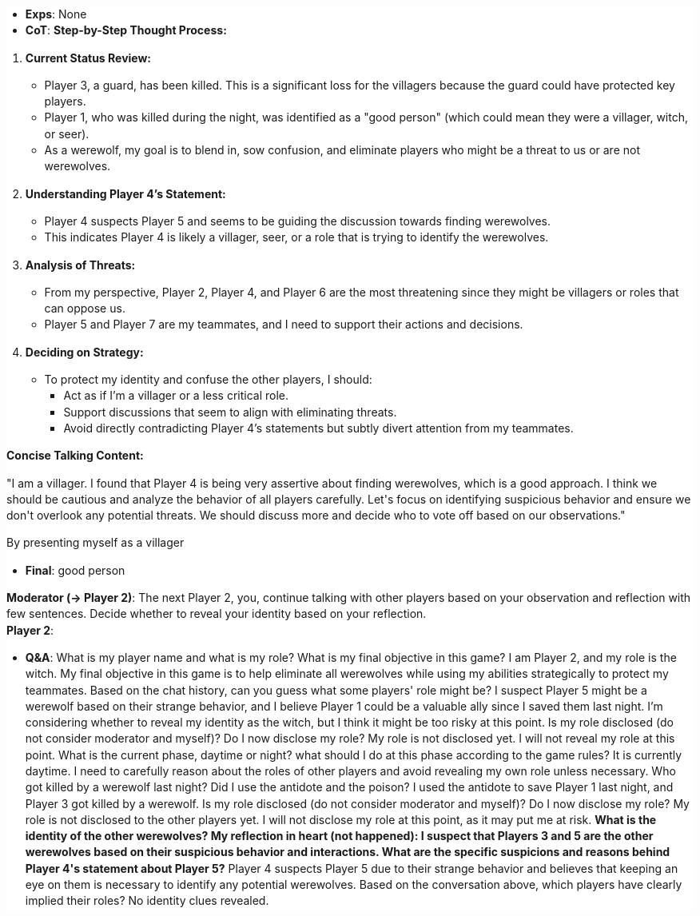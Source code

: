- **Exps**: None  
- **CoT**: **Step-by-Step Thought Process:**

1. **Current Status Review:**
   - Player 3, a guard, has been killed. This is a significant loss for the villagers because the guard could have protected key players.
   - Player 1, who was killed during the night, was identified as a "good person" (which could mean they were a villager, witch, or seer).
   - As a werewolf, my goal is to blend in, sow confusion, and eliminate players who might be a threat to us or are not werewolves.

2. **Understanding Player 4’s Statement:**
   - Player 4 suspects Player 5 and seems to be guiding the discussion towards finding werewolves.
   - This indicates Player 4 is likely a villager, seer, or a role that is trying to identify the werewolves.

3. **Analysis of Threats:**
   - From my perspective, Player 2, Player 4, and Player 6 are the most threatening since they might be villagers or roles that can oppose us.
   - Player 5 and Player 7 are my teammates, and I need to support their actions and decisions.

4. **Deciding on Strategy:**
   - To protect my identity and confuse the other players, I should:
     - Act as if I’m a villager or a less critical role.
     - Support discussions that seem to align with eliminating threats.
     - Avoid directly contradicting Player 4’s statements but subtly divert attention from my teammates.

**Concise Talking Content:**

"I am a villager. I found that Player 4 is being very assertive about finding werewolves, which is a good approach. I think we should be cautious and analyze the behavior of all players carefully. Let's focus on identifying suspicious behavior and ensure we don't overlook any potential threats. We should discuss more and decide who to vote off based on our observations."

By presenting myself as a villager  

- **Final**: good person  

**Moderator (-> Player 2)**: The next Player 2, you, continue talking with other players based on your observation and reflection with few sentences. Decide whether to reveal your identity based on your reflection.  
**Player 2**:  
- **Q&A**: What is my player name and what is my role? What is my final objective in this game? I am Player 2, and my role is the witch. My final objective in this game is to help eliminate all werewolves while using my abilities strategically to protect my teammates.
Based on the chat history, can you guess what some players' role might be? I suspect Player 5 might be a werewolf based on their strange behavior, and I believe Player 1 could be a valuable ally since I saved them last night. I’m considering whether to reveal my identity as the witch, but I think it might be too risky at this point.
Is my role disclosed (do not consider moderator and myself)? Do I now disclose my role? My role is not disclosed yet. I will not reveal my role at this point.
What is the current phase, daytime or night? what should I do at this phase according to the game rules? It is currently daytime. I need to carefully reason about the roles of other players and avoid revealing my own role unless necessary.
Who got killed by a werewolf last night? Did I use the antidote and the poison? I used the antidote to save Player 1 last night, and Player 3 got killed by a werewolf.
Is my role disclosed (do not consider moderator and myself)? Do I now disclose my role? My role is not disclosed to the other players yet. I will not disclose my role at this point, as it may put me at risk.
**What is the identity of the other werewolves? My reflection in heart (not happened): I suspect that Players 3 and 5 are the other werewolves based on their suspicious behavior and interactions.
What are the specific suspicions and reasons behind Player 4's statement about Player 5?** Player 4 suspects Player 5 due to their strange behavior and believes that keeping an eye on them is necessary to identify any potential werewolves.
Based on the conversation above, which players have clearly implied their roles? No identity clues revealed.  